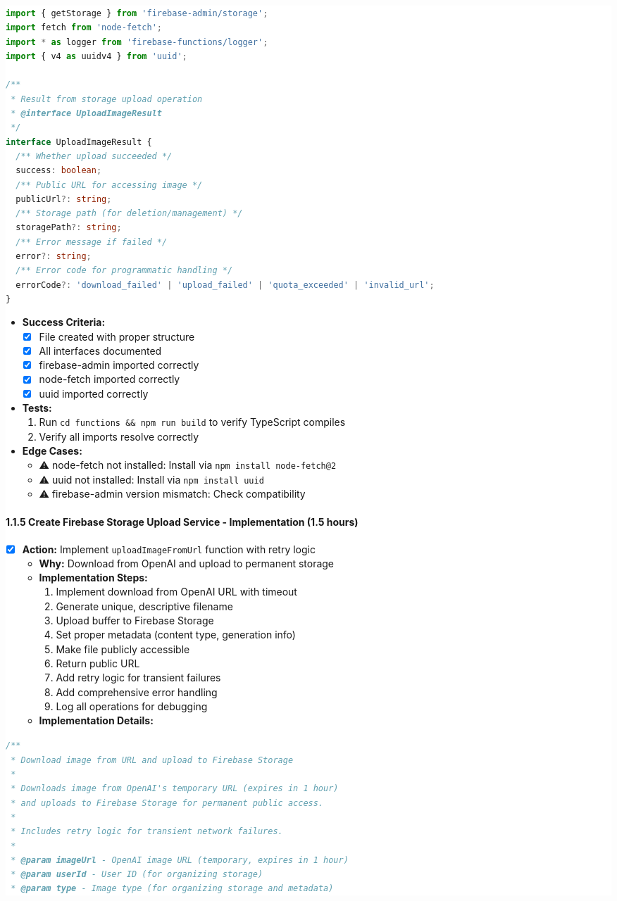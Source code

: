 ```typescript
import { getStorage } from 'firebase-admin/storage';
import fetch from 'node-fetch';
import * as logger from 'firebase-functions/logger';
import { v4 as uuidv4 } from 'uuid';

/**
 * Result from storage upload operation
 * @interface UploadImageResult
 */
interface UploadImageResult {
  /** Whether upload succeeded */
  success: boolean;
  /** Public URL for accessing image */
  publicUrl?: string;
  /** Storage path (for deletion/management) */
  storagePath?: string;
  /** Error message if failed */
  error?: string;
  /** Error code for programmatic handling */
  errorCode?: 'download_failed' | 'upload_failed' | 'quota_exceeded' | 'invalid_url';
}
```
  - **Success Criteria:**
    - [x] File created with proper structure
    - [x] All interfaces documented
    - [x] firebase-admin imported correctly
    - [x] node-fetch imported correctly
    - [x] uuid imported correctly
  - **Tests:**
    1. Run `cd functions && npm run build` to verify TypeScript compiles
    2. Verify all imports resolve correctly
  - **Edge Cases:**
    - ⚠️ node-fetch not installed: Install via `npm install node-fetch@2`
    - ⚠️ uuid not installed: Install via `npm install uuid`
    - ⚠️ firebase-admin version mismatch: Check compatibility

#### 1.1.5 Create Firebase Storage Upload Service - Implementation (1.5 hours)
- [x] **Action:** Implement `uploadImageFromUrl` function with retry logic
  - **Why:** Download from OpenAI and upload to permanent storage
  - **Implementation Steps:**
    1. Implement download from OpenAI URL with timeout
    2. Generate unique, descriptive filename
    3. Upload buffer to Firebase Storage
    4. Set proper metadata (content type, generation info)
    5. Make file publicly accessible
    6. Return public URL
    7. Add retry logic for transient failures
    8. Add comprehensive error handling
    9. Log all operations for debugging
  - **Implementation Details:**
```typescript
/**
 * Download image from URL and upload to Firebase Storage
 *
 * Downloads image from OpenAI's temporary URL (expires in 1 hour)
 * and uploads to Firebase Storage for permanent public access.
 *
 * Includes retry logic for transient network failures.
 *
 * @param imageUrl - OpenAI image URL (temporary, expires in 1 hour)
 * @param userId - User ID (for organizing storage)
 * @param type - Image type (for organizing storage and metadata)
```